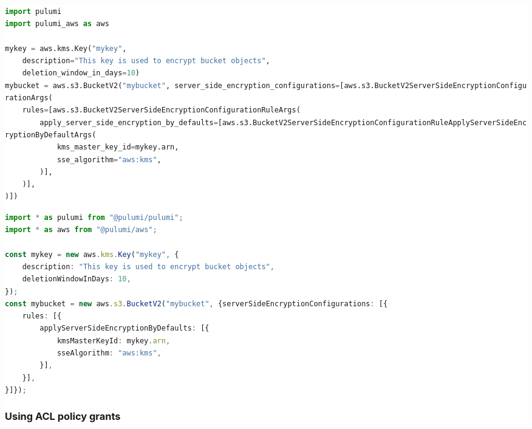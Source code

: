 
<div>
<pulumi-choosable type="language" values="python">

```python
import pulumi
import pulumi_aws as aws

mykey = aws.kms.Key("mykey",
    description="This key is used to encrypt bucket objects",
    deletion_window_in_days=10)
mybucket = aws.s3.BucketV2("mybucket", server_side_encryption_configurations=[aws.s3.BucketV2ServerSideEncryptionConfigurationArgs(
    rules=[aws.s3.BucketV2ServerSideEncryptionConfigurationRuleArgs(
        apply_server_side_encryption_by_defaults=[aws.s3.BucketV2ServerSideEncryptionConfigurationRuleApplyServerSideEncryptionByDefaultArgs(
            kms_master_key_id=mykey.arn,
            sse_algorithm="aws:kms",
        )],
    )],
)])
```


</pulumi-choosable>
</div>


<div>
<pulumi-choosable type="language" values="typescript">


```typescript
import * as pulumi from "@pulumi/pulumi";
import * as aws from "@pulumi/aws";

const mykey = new aws.kms.Key("mykey", {
    description: "This key is used to encrypt bucket objects",
    deletionWindowInDays: 10,
});
const mybucket = new aws.s3.BucketV2("mybucket", {serverSideEncryptionConfigurations: [{
    rules: [{
        applyServerSideEncryptionByDefaults: [{
            kmsMasterKeyId: mykey.arn,
            sseAlgorithm: "aws:kms",
        }],
    }],
}]});
```


</pulumi-choosable>
</div>




### Using ACL policy grants
